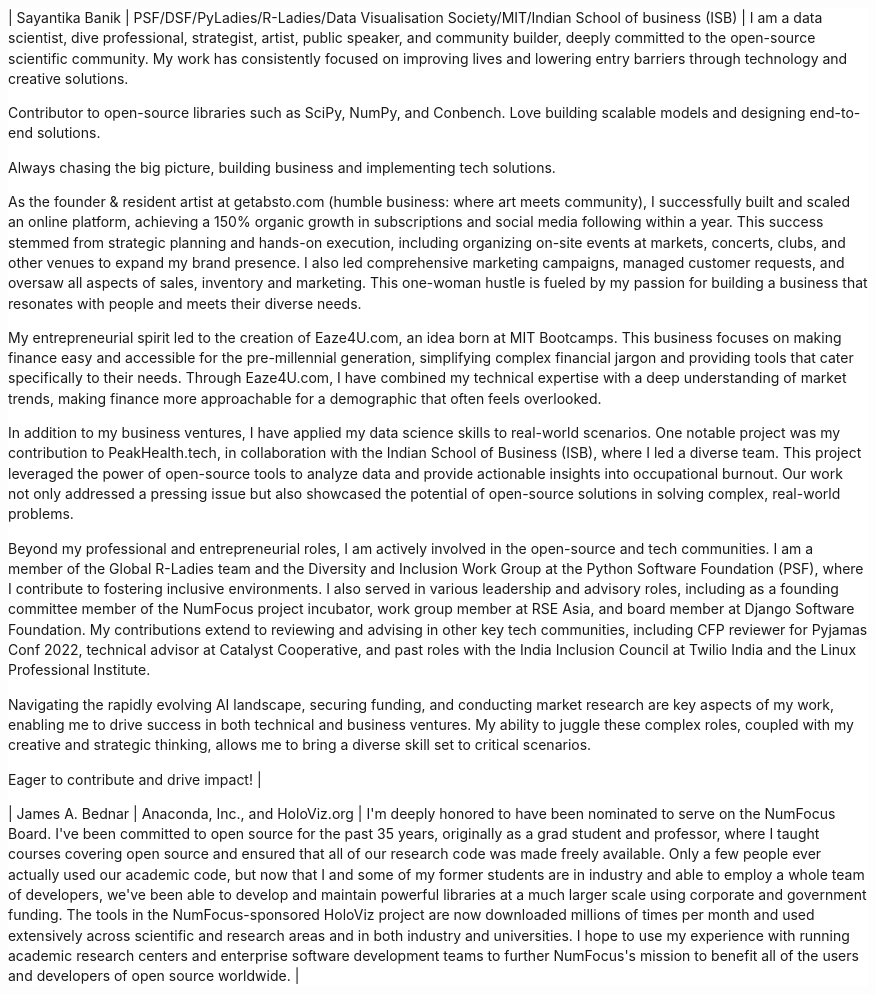 
| Sayantika Banik |
PSF/DSF/PyLadies/R-Ladies/Data Visualisation Society/MIT/Indian School of business (ISB) |
I am a data scientist, dive professional, strategist, artist, public speaker, and community builder, deeply committed to the open-source scientific community. My work has consistently focused on improving lives and lowering entry barriers through technology and creative solutions.

Contributor to open-source libraries such as SciPy, NumPy, and Conbench. Love building scalable models and designing end-to-end solutions.

Always chasing the big picture, building business and implementing tech solutions.

As the founder & resident artist at getabsto.com (humble business: where art meets community), I successfully built and scaled an online platform, achieving a 150% organic growth in subscriptions and social media following within a year. This success stemmed from strategic planning and hands-on execution, including organizing on-site events at markets, concerts, clubs, and other venues to expand my brand presence. I also led comprehensive marketing campaigns, managed customer requests, and oversaw all aspects of sales, inventory and marketing. This one-woman hustle is fueled by my passion for building a business that resonates with people and meets their diverse needs.

My entrepreneurial spirit led to the creation of Eaze4U.com, an idea born at MIT Bootcamps. This business focuses on making finance easy and accessible for the pre-millennial generation, simplifying complex financial jargon and providing tools that cater specifically to their needs. Through Eaze4U.com, I have combined my technical expertise with a deep understanding of market trends, making finance more approachable for a demographic that often feels overlooked.

In addition to my business ventures, I have applied my data science skills to real-world scenarios. One notable project was my contribution to PeakHealth.tech, in collaboration with the Indian School of Business (ISB), where I led a diverse team. This project leveraged the power of open-source tools to analyze data and provide actionable insights into occupational burnout. Our work not only addressed a pressing issue but also showcased the potential of open-source solutions in solving complex, real-world problems.

Beyond my professional and entrepreneurial roles, I am actively involved in the open-source and tech communities. I am a member of the Global R-Ladies team and the Diversity and Inclusion Work Group at the Python Software Foundation (PSF), where I contribute to fostering inclusive environments. I also served in various leadership and advisory roles, including as a founding committee member of the NumFocus project incubator, work group member at RSE Asia, and board member at Django Software Foundation. My contributions extend to reviewing and advising in other key tech communities, including CFP reviewer for Pyjamas Conf 2022, technical advisor at Catalyst Cooperative, and past roles with the India Inclusion Council at Twilio India and the Linux Professional Institute.

Navigating the rapidly evolving AI landscape, securing funding, and conducting market research are key aspects of my work, enabling me to drive success in both technical and business ventures. My ability to juggle these complex roles, coupled with my creative and strategic thinking, allows me to bring a diverse skill set to critical scenarios.

Eager to contribute and drive impact! |



| James A. Bednar |
Anaconda, Inc., and HoloViz.org |
I'm deeply honored to have been nominated to serve on the NumFocus Board. I've been committed to open source for the past 35 years, originally as a grad student and professor, where I taught courses covering open source and ensured that all of our research code was made freely available. Only a few people ever actually used our academic code, but now that I and some of my former students are in industry and able to employ a whole team of developers, we've been able to develop and maintain powerful libraries at a much larger scale using corporate and government funding. The tools in the NumFocus-sponsored HoloViz project are now downloaded millions of times per month and used extensively across scientific and research areas and in both industry and universities. I hope to use my experience with running academic research centers and enterprise software development teams to further NumFocus's mission to benefit all of the users and developers of open source worldwide. |

